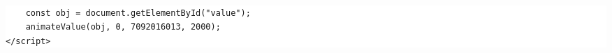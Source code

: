         const obj = document.getElementById("value");
        animateValue(obj, 0, 7092016013, 2000);
    </script>

</body>


</html>
